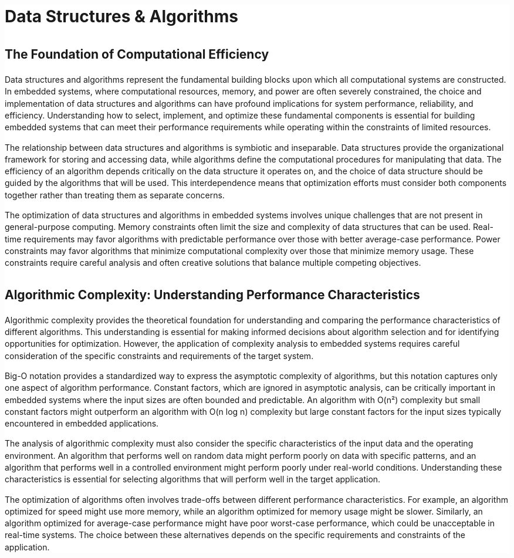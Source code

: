 # Data Structures & Algorithms

## The Foundation of Computational Efficiency

Data structures and algorithms represent the fundamental building blocks upon which all computational systems are constructed. In embedded systems, where computational resources, memory, and power are often severely constrained, the choice and implementation of data structures and algorithms can have profound implications for system performance, reliability, and efficiency. Understanding how to select, implement, and optimize these fundamental components is essential for building embedded systems that can meet their performance requirements while operating within the constraints of limited resources.

The relationship between data structures and algorithms is symbiotic and inseparable. Data structures provide the organizational framework for storing and accessing data, while algorithms define the computational procedures for manipulating that data. The efficiency of an algorithm depends critically on the data structure it operates on, and the choice of data structure should be guided by the algorithms that will be used. This interdependence means that optimization efforts must consider both components together rather than treating them as separate concerns.

The optimization of data structures and algorithms in embedded systems involves unique challenges that are not present in general-purpose computing. Memory constraints often limit the size and complexity of data structures that can be used. Real-time requirements may favor algorithms with predictable performance over those with better average-case performance. Power constraints may favor algorithms that minimize computational complexity over those that minimize memory usage. These constraints require careful analysis and often creative solutions that balance multiple competing objectives.

## Algorithmic Complexity: Understanding Performance Characteristics

Algorithmic complexity provides the theoretical foundation for understanding and comparing the performance characteristics of different algorithms. This understanding is essential for making informed decisions about algorithm selection and for identifying opportunities for optimization. However, the application of complexity analysis to embedded systems requires careful consideration of the specific constraints and requirements of the target system.

Big-O notation provides a standardized way to express the asymptotic complexity of algorithms, but this notation captures only one aspect of algorithm performance. Constant factors, which are ignored in asymptotic analysis, can be critically important in embedded systems where the input sizes are often bounded and predictable. An algorithm with O(n²) complexity but small constant factors might outperform an algorithm with O(n log n) complexity but large constant factors for the input sizes typically encountered in embedded applications.

The analysis of algorithmic complexity must also consider the specific characteristics of the input data and the operating environment. An algorithm that performs well on random data might perform poorly on data with specific patterns, and an algorithm that performs well in a controlled environment might perform poorly under real-world conditions. Understanding these characteristics is essential for selecting algorithms that will perform well in the target application.

The optimization of algorithms often involves trade-offs between different performance characteristics. For example, an algorithm optimized for speed might use more memory, while an algorithm optimized for memory usage might be slower. Similarly, an algorithm optimized for average-case performance might have poor worst-case performance, which could be unacceptable in real-time systems. The choice between these alternatives depends on the specific requirements and constraints of the application.
